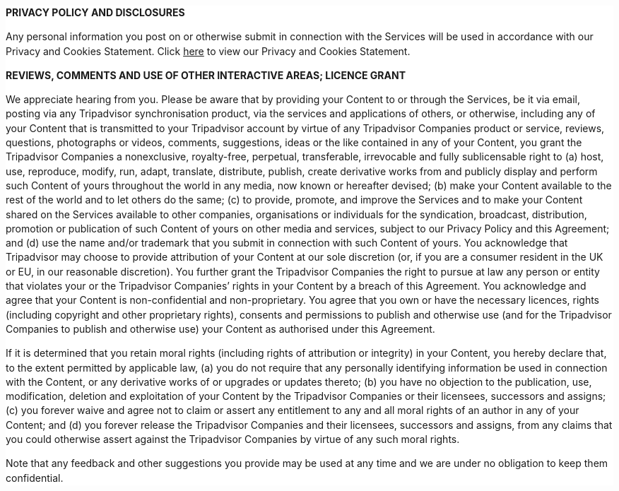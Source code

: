 **PRIVACY POLICY AND DISCLOSURES**

Any personal information you post on or otherwise submit in connection with the Services will be used in accordance with our Privacy and Cookies Statement. Click [here](https://tripadvisor.mediaroom.com/IE-privacy-policy) to view our Privacy and Cookies Statement.

**REVIEWS, COMMENTS AND USE OF OTHER INTERACTIVE AREAS; LICENCE GRANT**

We appreciate hearing from you. Please be aware that by providing your Content to or through the Services, be it via email, posting via any Tripadvisor synchronisation product, via the services and applications of others, or otherwise, including any of your Content that is transmitted to your Tripadvisor account by virtue of any Tripadvisor Companies product or service, reviews, questions, photographs or videos, comments, suggestions, ideas or the like contained in any of your Content, you grant the Tripadvisor Companies a nonexclusive, royalty-free, perpetual, transferable, irrevocable and fully sublicensable right to (a) host, use, reproduce, modify, run, adapt, translate, distribute, publish, create derivative works from and publicly display and perform such Content of yours throughout the world in any media, now known or hereafter devised; (b) make your Content available to the rest of the world and to let others do the same; (c) to provide, promote, and improve the Services and to make your Content shared on the Services available to other companies, organisations or individuals for the syndication, broadcast, distribution, promotion or publication of such Content of yours on other media and services, subject to our Privacy Policy and this Agreement; and (d) use the name and/or trademark that you submit in connection with such Content of yours. You acknowledge that Tripadvisor may choose to provide attribution of your Content at our sole discretion (or, if you are a consumer resident in the UK or EU, in our reasonable discretion). You further grant the Tripadvisor Companies the right to pursue at law any person or entity that violates your or the Tripadvisor Companies’ rights in your Content by a breach of this Agreement. You acknowledge and agree that your Content is non-confidential and non-proprietary. You agree that you own or have the necessary licences, rights (including copyright and other proprietary rights), consents and permissions to publish and otherwise use (and for the Tripadvisor Companies to publish and otherwise use) your Content as authorised under this Agreement.

If it is determined that you retain moral rights (including rights of attribution or integrity) in your Content, you hereby declare that, to the extent permitted by applicable law, (a) you do not require that any personally identifying information be used in connection with the Content, or any derivative works of or upgrades or updates thereto; (b) you have no objection to the publication, use, modification, deletion and exploitation of your Content by the Tripadvisor Companies or their licensees, successors and assigns; (c) you forever waive and agree not to claim or assert any entitlement to any and all moral rights of an author in any of your Content; and (d) you forever release the Tripadvisor Companies and their licensees, successors and assigns, from any claims that you could otherwise assert against the Tripadvisor Companies by virtue of any such moral rights.

Note that any feedback and other suggestions you provide may be used at any time and we are under no obligation to keep them confidential.
